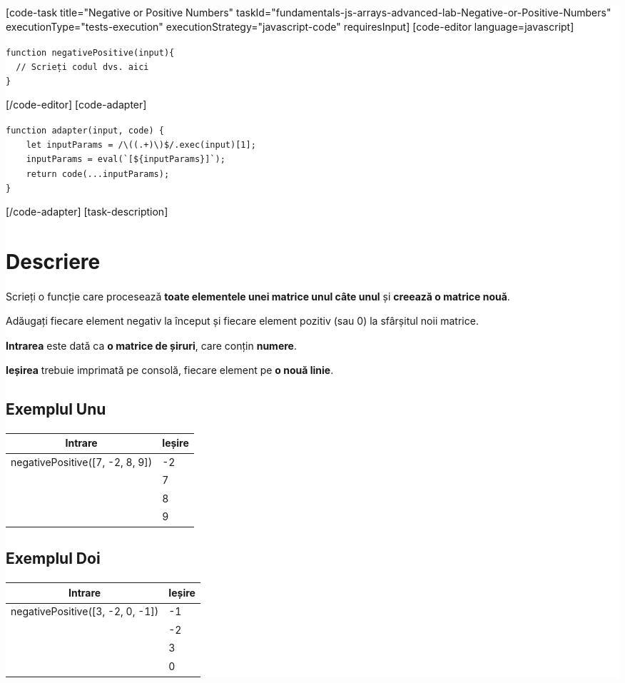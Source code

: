 [code-task title="Negative or Positive Numbers" taskId="fundamentals-js-arrays-advanced-lab-Negative-or-Positive-Numbers"  executionType="tests-execution" executionStrategy="javascript-code" requiresInput]
[code-editor language=javascript]
```
function negativePositive(input){
  // Scrieți codul dvs. aici
}

```
[/code-editor]
[code-adapter]
```
function adapter(input, code) {
    let inputParams = /\((.+)\)$/.exec(input)[1];
    inputParams = eval(`[${inputParams}]`);
    return code(...inputParams);
}
```
[/code-adapter]
[task-description]
# Descriere

Scrieți o funcție care procesează **toate elementele unei matrice unul câte unul** și **creează o matrice nouă**.

Adăugați fiecare element negativ la început și fiecare element pozitiv (sau 0) la sfârșitul noii matrice.

**Intrarea** este dată ca **o matrice de șiruri**, care conțin **numere**.

**Ieșirea** trebuie imprimată pe consolă, fiecare element pe **o nouă linie**.

## Exemplul Unu
| **Intrare** | **Ieșire** |
| --- | --- |
|negativePositive([7, -2, 8, 9]) | \-2 |
| | 7 |
| | 8 |
| | 9 |


## Exemplul Doi
| **Intrare** | **Ieșire** |
| --- | --- |
|negativePositive([3, -2, 0, -1])  | \-1 |
| | \-2 |
| | 3 |
| | 0 |

